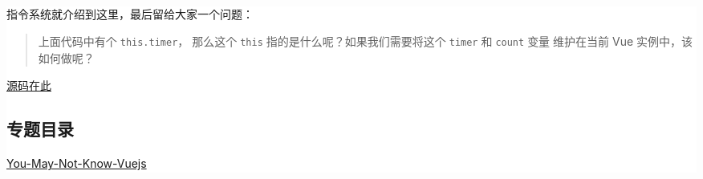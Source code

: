 指令系统就介绍到这里，最后留给大家一个问题：

> 上面代码中有个 `this.timer`， 那么这个 `this` 指的是什么呢？如果我们需要将这个 `timer` 和 `count` 变量 维护在当前 Vue 实例中，该如何做呢？


[源码在此](https://github.com/yugasun/You-May-Not-Know-Vuejs/blob/master/chapter1/3.html)

## 专题目录

[You-May-Not-Know-Vuejs](https://github.com/yugasun/You-May-Not-Know-Vuejs#%E6%96%87%E7%AB%A0%E7%9B%B4%E9%80%9A%E8%BD%A6)

